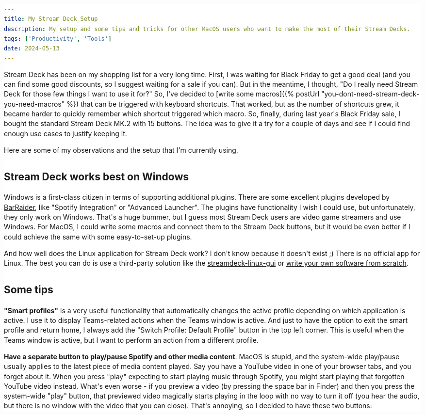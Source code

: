 ```yaml
---
title: My Stream Deck Setup
description: My setup and some tips and tricks for other MacOS users who want to make the most of their Stream Decks.
tags: ['Productivity', 'Tools']
date: 2024-05-13
---
```


Stream Deck has been on my shopping list for a very long time. First, I was waiting for Black Friday to get a good deal (and you can find some good discounts, so I suggest waiting for a sale if you can). But in the meantime, I thought, "Do I really need Stream Deck for those few things I want to use it for?" So, I've decided to [write some macros]({% postUrl "you-dont-need-stream-deck-you-need-macros" %}) that can be triggered with keyboard shortcuts. That worked, but as the number of shortcuts grew, it became harder to quickly remember which shortcut triggered which macro. So, finally, during last year's Black Friday sale, I bought the standard Stream Deck MK.2 with 15 buttons. The idea was to give it a try for a couple of days and see if I could find enough use cases to justify keeping it.

Here are some of my observations and the setup that I'm currently using.

## Stream Deck works best on Windows

Windows is a first-class citizen in terms of supporting additional plugins. There are some excellent plugins developed by [BarRaider](https://github.com/BarRaider), like "Spotify Integration" or "Advanced Launcher". The plugins have functionality I wish I could use, but unfortunately, they only work on Windows. That's a huge bummer, but I guess most Stream Deck users are video game streamers and use Windows. For MacOS, I could write some macros and connect them to the Stream Deck buttons, but it would be even better if I could achieve the same with some easy-to-set-up plugins.

And how well does the Linux application for Stream Deck work? I don't know because it doesn't exist ;) There is no official app for Linux. The best you can do is use a third-party solution like the [streamdeck-linux-gui](https://github.com/streamdeck-linux-gui/streamdeck-linux-gui) or [write your own software from scratch](https://jridgway.medium.com/using-a-stream-deck-for-productivity-a-software-developers-solution-bf2d819bda84).

## Some tips

**"Smart profiles"** is a very useful functionality that automatically changes the active profile depending on which application is active. I use it to display Teams-related actions when the Teams window is active. And just to have the option to exit the smart profile and return home, I always add the "Switch Profile: Default Profile" button in the top left corner. This is useful when the Teams window is active, but I want to perform an action from a different profile.

**Have a separate button to play/pause Spotify and other media content**. MacOS is stupid, and the system-wide play/pause usually applies to the latest piece of media content played. Say you have a YouTube video in one of your browser tabs, and you forget about it. When you press "play" expecting to start playing music through Spotify, you might start playing that forgotten YouTube video instead. What's even worse - if you preview a video (by pressing the space bar in Finder) and then you press the system-wide "play" button, that previewed video magically starts playing in the loop with no way to turn it off (you hear the audio, but there is no window with the video that you can close). That's annoying, so I decided to have these two buttons:


[^1]: You have to click the "Sound" button on the menu bar **while holding the Option key** to see this option.